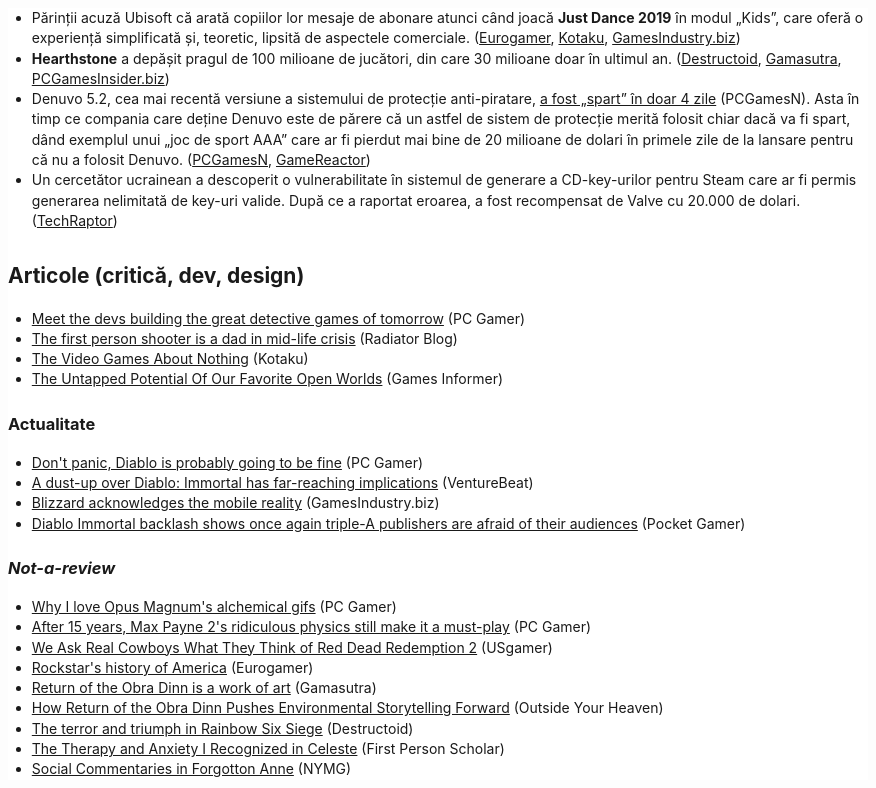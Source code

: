 * Părinții acuză Ubisoft că arată copiilor lor mesaje de abonare atunci când joacă **Just Dance 2019** în modul „Kids”, care oferă o experiență simplificată și, teoretic, lipsită de aspectele comerciale. ([Eurogamer](https://www.eurogamer.net/articles/2018-11-05-ubisoft-says-sorry-after-parent-complains-just-dance-2019-spammed-their-six-year-old-with-subscription-messages), [Kotaku](https://kotaku.com/parent-wants-just-dance-to-stop-asking-their-kid-to-sub-1830239105/), [GamesIndustry.biz](https://www.gamesindustry.biz/articles/2018-11-06-ubisoft-reworking-just-dance-kids-mode-after-parents-complaints-over-subscription-ads))
* **Hearthstone** a depășit pragul de 100 milioane de jucători, din care 30 milioane doar în ultimul an. ([Destructoid](https://www.destructoid.com/blizzard-s-hearthstone-passes-100-million-player-mark-530134.phtml), [Gamasutra](http://www.gamasutra.com/view/news/329997/Blizzards_Hearthstone_reaches_100_million_registered_players_.php), [PCGamesInsider.biz](https://www.pcgamesinsider.biz/news/68057/hearthstone-has-attracted-30m-new-players-in-the-last-year/))
* Denuvo 5.2, cea mai recentă versiune a sistemului de protecție anti-piratare, [a fost „spart” în doar 4 zile](https://www.pcgamesn.com/denuvo-52) (PCGamesN). Asta în timp ce compania care deține Denuvo este de părere că un astfel de sistem de protecție merită folosit chiar dacă va fi spart, dând exemplul unui „joc de sport AAA” care ar fi pierdut mai bine de 20 milioane de dolari în primele zile de la lansare pentru că nu a folosit Denuvo. ([PCGamesN](https://www.pcgamesn.com/denuvo-anti-piracy-statement-21-million), [GameReactor](https://www.gamereactor.eu/news/710023))
* Un cercetător ucrainean a descoperit o vulnerabilitate în sistemul de generare a CD-key-urilor pentru Steam care ar fi permis generarea nelimitată de key-uri valide. După ce a raportat eroarea, a fost recompensat de Valve cu 20.000 de dolari. ([TechRaptor](https://techraptor.net/content/20000-bounty-steam-cd-key-bug))

## Articole (critică, dev, design)

* [Meet the devs building the great detective games of tomorrow](https://www.pcgamer.com/meet-the-devs-building-the-great-detective-games-of-tomorrow/) (PC Gamer)
* [The first person shooter is a dad in mid-life crisis](https://www.blog.radiator.debacle.us/2018/11/the-first-person-shooter-is-dad-in-mid.html) (Radiator Blog)
* [The Video Games About Nothing](http://www.kotaku.co.uk/2018/11/07/the-video-games-about-nothing) (Kotaku)
* [The Untapped Potential Of Our Favorite Open Worlds](https://www.gameinformer.com/opinion/2018/11/06/the-untapped-potential-of-our-favorite-open-worlds) (Games Informer)

### Actualitate
* [Don't panic, Diablo is probably going to be fine](https://www.pcgamer.com/dont-panic-diablo-is-probably-going-to-be-fine/) (PC Gamer)
* [A dust-up over Diablo: Immortal has far-reaching implications](https://venturebeat.com/2018/11/09/the-deanbeat-a-dust-up-over-diablo-immortal-has-far-reaching-implications/) (VentureBeat)
* [Blizzard acknowledges the mobile reality](https://www.gamesindustry.biz/articles/2018-11-09-blizzard-acknowledges-the-mobile-reality) (GamesIndustry.biz)
* [Diablo Immortal backlash shows once again triple-A publishers are afraid of their audiences](https://www.pocketgamer.biz/comment-and-opinion/69399/triple-a-publishers-are-afraid-of-their-audiences/) (Pocket Gamer)

### _Not-a-review_
* [Why I love Opus Magnum's alchemical gifs](https://www.pcgamer.com/why-i-love-opus-magnums-alchemical-gifs/) (PC Gamer)
* [After 15 years, Max Payne 2's ridiculous physics still make it a must-play](https://www.pcgamer.com/after-15-years-max-payne-2-is-still-worth-playing-for-its-ridiculous-physics/) (PC Gamer)
* [We Ask Real Cowboys What They Think of Red Dead Redemption 2](https://www.usgamer.net/articles/real-cowboys-red-dead-redemption-2-review) (USgamer)
* [Rockstar's history of America](https://www.eurogamer.net/articles/2018-11-05-rockstars-history-of-america) (Eurogamer)
* [Return of the Obra Dinn is a work of art](http://www.gamasutra.com/view/news/330300/Opinion_Return_of_the_Obra_Dinn_is_a_work_of_art.php) (Gamasutra)
* [How Return of the Obra Dinn Pushes Environmental Storytelling Forward](http://outsideyourheaven.blogspot.com/2018/11/how-return-of-obra-dinn-pushes.html) (Outside Your Heaven)
* [The terror and triumph in Rainbow Six Siege](https://www.destructoid.com/the-terror-and-triumph-in-rainbow-six-siege-524623.phtml) (Destructoid)
* [The Therapy and Anxiety I Recognized in Celeste](http://www.firstpersonscholar.com/the-therapy-and-anxiety-i-recognized-in-celeste/) (First Person Scholar)
* [Social Commentaries in Forgotton Anne](http://www.nymgamer.com/?p=17860) (NYMG)